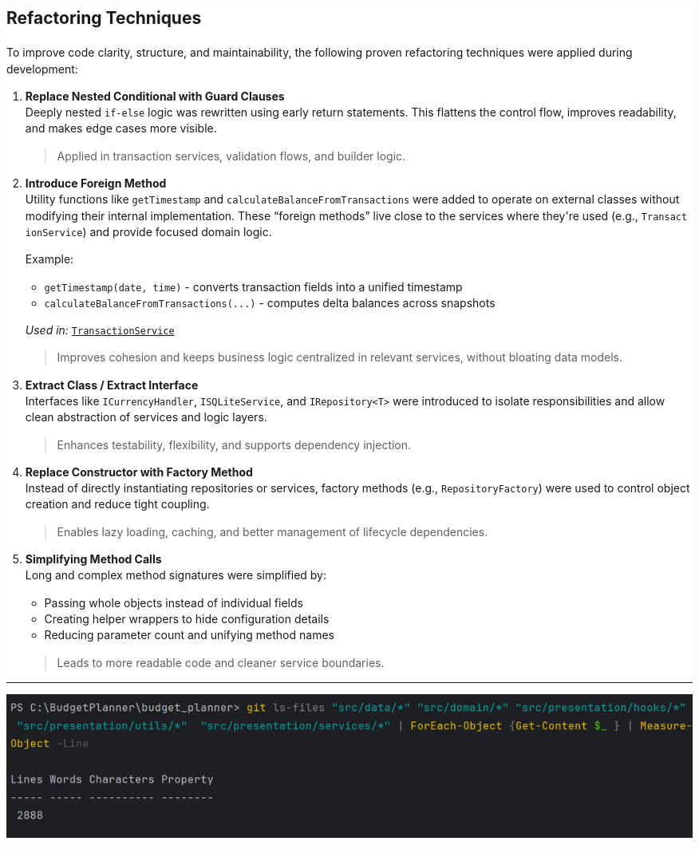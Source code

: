 
## Refactoring Techniques

To improve code clarity, structure, and maintainability, the following proven refactoring techniques were applied during
development:

1. **Replace Nested Conditional with Guard Clauses**  
   Deeply nested `if-else` logic was rewritten using early return statements. This flattens the control flow, improves
   readability, and makes edge cases more visible.

   > Applied in transaction services, validation flows, and builder logic.

2. **Introduce Foreign Method**  
   Utility functions like `getTimestamp` and `calculateBalanceFromTransactions` were added to operate on external
   classes without modifying their internal implementation. These “foreign methods” live close to the services where
   they're used (e.g., `TransactionService`) and provide focused domain logic.

   Example:
    - `getTimestamp(date, time)` - converts transaction fields into a unified timestamp
    - `calculateBalanceFromTransactions(...)` - computes delta balances across snapshots

   _Used in:_ [`TransactionService`](./src/domain/services/TransactionService.ts)

   > Improves cohesion and keeps business logic centralized in relevant services, without bloating data models.
3. **Extract Class / Extract Interface**  
   Interfaces like `ICurrencyHandler`, `ISQLiteService`, and `IRepository<T>` were introduced to isolate
   responsibilities and allow clean abstraction of services and logic layers.

   > Enhances testability, flexibility, and supports dependency injection.

4. **Replace Constructor with Factory Method**  
   Instead of directly instantiating repositories or services, factory methods (e.g., `RepositoryFactory`) were used to
   control object creation and reduce tight coupling.

   > Enables lazy loading, caching, and better management of lifecycle dependencies.

5. **Simplifying Method Calls**  
   Long and complex method signatures were simplified by:
    - Passing whole objects instead of individual fields
    - Creating helper wrappers to hide configuration details
    - Reducing parameter count and unifying method names

   > Leads to more readable code and cleaner service boundaries.

---

![Lines of code](media/images/lines_of_code.png)